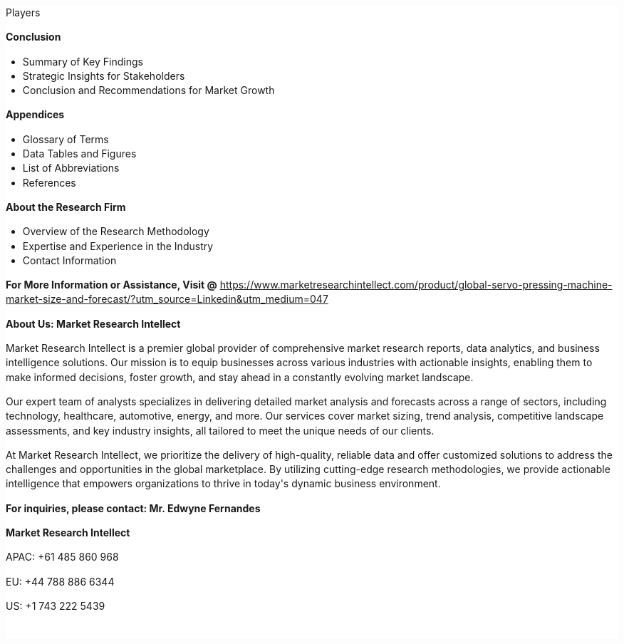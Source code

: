 Players</li></ul><p><strong>Conclusion</strong></p><ul><li>Summary of Key Findings</li><li>Strategic Insights for Stakeholders</li><li>Conclusion and Recommendations for Market Growth</li></ul><p><strong>Appendices</strong></p><ul><li>Glossary of Terms</li><li>Data Tables and Figures</li><li>List of Abbreviations</li><li>References</li></ul><p><strong>About the Research Firm</strong></p><ul><li>Overview of the Research Methodology</li><li>Expertise and Experience in the Industry</li><li>Contact Information</li></ul></div><div class="article-main__content" data-test-id="publishing-text-block"><p><span class="font-[700]"><strong>For More Information or Assistance, Visit @</strong>&nbsp;<a href="https://www.marketresearchintellect.com/product/global-servo-pressing-machine-market-size-and-forecast/?utm_source=Linkedin&utm_medium=047">https://www.marketresearchintellect.com/product/global-servo-pressing-machine-market-size-and-forecast/?utm_source=Linkedin&utm_medium=047</a></span></p><p><strong>About Us: Market Research Intellect</strong></p><p>Market Research Intellect is a premier global provider of comprehensive market research reports, data analytics, and business intelligence solutions. Our mission is to equip businesses across various industries with actionable insights, enabling them to make informed decisions, foster growth, and stay ahead in a constantly evolving market landscape.</p><p>Our expert team of analysts specializes in delivering detailed market analysis and forecasts across a range of sectors, including technology, healthcare, automotive, energy, and more. Our services cover market sizing, trend analysis, competitive landscape assessments, and key industry insights, all tailored to meet the unique needs of our clients.</p><p>At Market Research Intellect, we prioritize the delivery of high-quality, reliable data and offer customized solutions to address the challenges and opportunities in the global marketplace. By utilizing cutting-edge research methodologies, we provide actionable intelligence that empowers organizations to thrive in today's dynamic business environment.</p><p><strong>For inquiries, please contact: Mr. Edwyne Fernandes</strong></p><p><strong>Market Research Intellect</strong></p><p>APAC: +61 485 860 968</p><p>EU: +44 788 886 6344</p><p>US: +1 743 222 5439</p></div><div class="article-main__content" data-test-id="publishing-text-block">&nbsp;</div>
